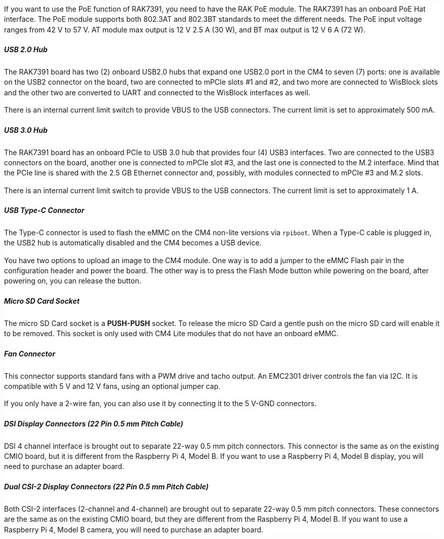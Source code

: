 If you want to use the PoE function of RAK7391, you need to have the RAK PoE module. The RAK7391 has an onboard PoE Hat interface. The PoE module supports both 802.3AT and 802.3BT standards to meet the different needs. The PoE input voltage ranges from 42&nbsp;V to 57&nbsp;V. AT module max output is 12&nbsp;V 2.5&nbsp;A (30&nbsp;W), and BT max output is 12&nbsp;V 6&nbsp;A (72&nbsp;W).

##### USB 2.0 Hub

The RAK7391 board has two (2) onboard USB2.0 hubs that expand one USB2.0 port in the CM4 to seven (7) ports: one is available on the USB2 connector on the board, two are connected to mPCIe slots #1 and #2, and two more are connected to WisBlock slots and the other two are converted to UART and connected to the WisBlock interfaces as well.

There is an internal current limit switch to provide VBUS to the USB connectors. The current limit is set to approximately 500&nbsp;mA.

##### USB 3.0 Hub

The RAK7391 board has an onboard PCIe to USB 3.0 hub that provides four (4) USB3 interfaces. Two are connected to the USB3 connectors on the board, another one is connected to mPCIe slot #3, and the last one is connected to the M.2 interface. Mind that the PCIe line is shared with the 2.5&nbsp;GB Ethernet connector and, possibly, with modules connected to mPCIe #3 and M.2 slots.

There is an internal current limit switch to provide VBUS to the USB connectors. The current limit is set to approximately 1&nbsp;A.

##### USB Type-C Connector

The Type-C connector is used to flash the eMMC on the CM4 non-lite versions via `rpiboot`. When a Type-C cable is plugged in, the USB2 hub is automatically disabled and the CM4 becomes a USB device.

You have two options to upload an image to the CM4 module. One way is to add a jumper to the eMMC Flash pair in the configuration header and power the board. The other way is to press the Flash Mode button while powering on the board, after powering on, you can release the button.

##### Micro SD Card Socket

The micro SD Card socket is a **PUSH-PUSH** socket. To release the micro SD Card a gentle push on the micro SD card will enable it to be removed. This socket is only used with CM4 Lite modules that do not have an onboard eMMC.

##### Fan Connector

This connector supports standard fans with a PWM drive and tacho output. An EMC2301 driver controls the fan via I2C. It is compatible with 5&nbsp;V and 12&nbsp;V fans, using an optional jumper cap.

If you only have a 2-wire fan, you can also use it by connecting it to the 5&nbsp;V-GND connectors.

##### DSI Display Connectors (22 Pin 0.5 mm Pitch Cable)

DSI 4 channel interface is brought out to separate 22-way 0.5&nbsp;mm pitch connectors. This connector is the same as on the existing CMIO board, but it is different from the Raspberry Pi 4, Model B. If you want to use a Raspberry Pi 4, Model B display, you will need to purchase an adapter board.

##### Dual CSI-2 Display Connectors (22 Pin 0.5 mm Pitch Cable)

Both CSI-2 interfaces (2-channel and 4-channel) are brought out to separate 22-way 0.5&nbsp;mm pitch connectors. These connectors are the same as on the existing CMIO board, but they are different from the Raspberry Pi 4, Model B. If you want to use a Raspberry Pi 4, Model B camera, you will need to purchase an adapter board.
